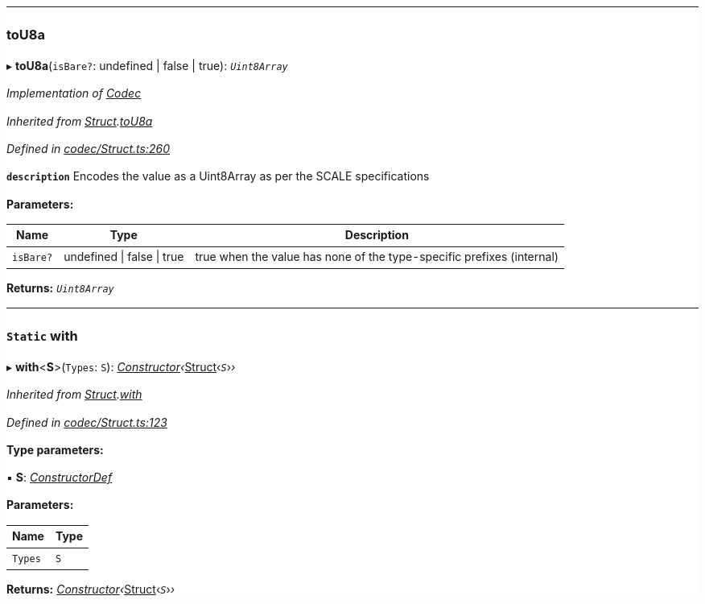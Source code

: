 ___

###  toU8a

▸ **toU8a**(`isBare?`: undefined | false | true): *`Uint8Array`*

*Implementation of [Codec](../interfaces/_types_.codec.md)*

*Inherited from [Struct](_codec_struct_.struct.md).[toU8a](_codec_struct_.struct.md#tou8a)*

*Defined in [codec/Struct.ts:260](https://github.com/polkadot-js/api/blob/5fe63b4/packages/types/src/codec/Struct.ts#L260)*

**`description`** Encodes the value as a Uint8Array as per the SCALE specifications

**Parameters:**

Name | Type | Description |
------ | ------ | ------ |
`isBare?` | undefined \| false \| true | true when the value has none of the type-specific prefixes (internal)  |

**Returns:** *`Uint8Array`*

___

### `Static` with

▸ **with**<**S**>(`Types`: `S`): *[Constructor](../interfaces/_types_.constructor.md)‹*[Struct](_codec_struct_.struct.md)‹*`S`*›*›*

*Inherited from [Struct](_codec_struct_.struct.md).[with](_codec_struct_.struct.md#static-with)*

*Defined in [codec/Struct.ts:123](https://github.com/polkadot-js/api/blob/5fe63b4/packages/types/src/codec/Struct.ts#L123)*

**Type parameters:**

▪ **S**: *[ConstructorDef](../modules/_types_.md#constructordef)*

**Parameters:**

Name | Type |
------ | ------ |
`Types` | `S` |

**Returns:** *[Constructor](../interfaces/_types_.constructor.md)‹*[Struct](_codec_struct_.struct.md)‹*`S`*›*›*